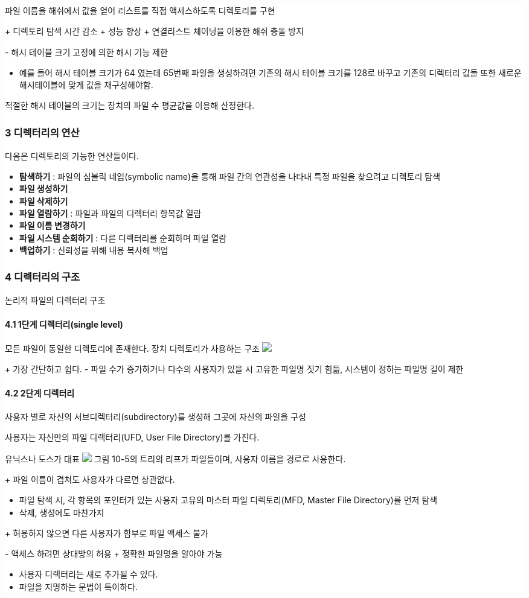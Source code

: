 파일 이름을 해쉬에서 값을 얻어 리스트를 직접 액세스하도록 디렉토리를 구현

\+ 디렉토리 탐색 시간 감소 + 성능 향상
\+ 연결리스트 체이닝을 이용한 해쉬 충돌 방지

\- 해시 테이블 크기 고정에 의한 해시 기능 제한

- 예를 들어 해시 테이블 크기가 64 였는데 65번째 파일을 생성하려면 기존의 해시 테이블 크기를 128로 바꾸고 기존의 디렉터리 값들 또한 새로운 해시테이블에 맞게 값을 재구성해야함.

적절한 해시 테이블의 크기는 장치의 파일 수 평균값을 이용해 산정한다.

### 3 디렉터리의 연산

다음은 디렉토리의 가능한 연산들이다.

- **탐색하기** : 파일의 심볼릭 네임(symbolic name)을 통해 파일 간의 연관성을 나타내 특정 파일을 찾으려고 디렉토리 탐색
- **파일 생성하기**
- **파일 삭제하기**
- **파일 열람하기** : 파일과 파일의 디렉터리 항목값 열람
- **파일 이름 변경하기**
- **파일 시스템 순회하기** : 다른 디렉터리를 순회하며 파일 열람
- **백업하기** : 신뢰성을 위해 내용 복사해 백업

### 4 디렉터리의 구조

논리적 파일의 디렉터리 구조

#### 4.1 1단계 디렉터리(single level)

모든 파일이 동일한 디렉토리에 존재한다.
장치 디렉토리가 사용하는 구조
![](2022-07-26-00-00-48-image.png)

\+ 가장 간단하고 쉽다.
\- 파일 수가 증가하거나 다수의 사용자가 있을 시 고유한 파일명 짓기 힘듦, 시스템이 정하는 파일명 길이 제한

#### 4.2 2단계 디렉터리

사용자 별로 자신의 서브디렉터리(subdirectory)를 생성해 그곳에 자신의 파일을 구성

사용자는 자신만의 파일 디렉터리(UFD, User File Directory)를 가진다.

유닉스나 도스가 대표
![](2022-07-26-00-01-33-image.png)
그림 10-5의 트리의 리프가 파일들이며, 사용자 이름을 경로로 사용한다.

\+ 파일 이름이 겹쳐도 사용자가 다르면 상관없다.

- 파일 탐색 시, 각 항목의 포인터가 있는 사용자 고유의 마스터 파일 디렉토리(MFD, Master File Directory)를 먼저 탐색
- 삭제, 생성에도 마찬가지

\+ 허용하지 않으면 다른 사용자가 함부로 파일 액세스 불가

\- 액세스 하려면 상대방의 허용 + 정확한 파일명을 알아야 가능

- 사용자 디렉터리는 새로 추가될 수 있다.
- 파일을 지명하는 문법이 특이하다.
  